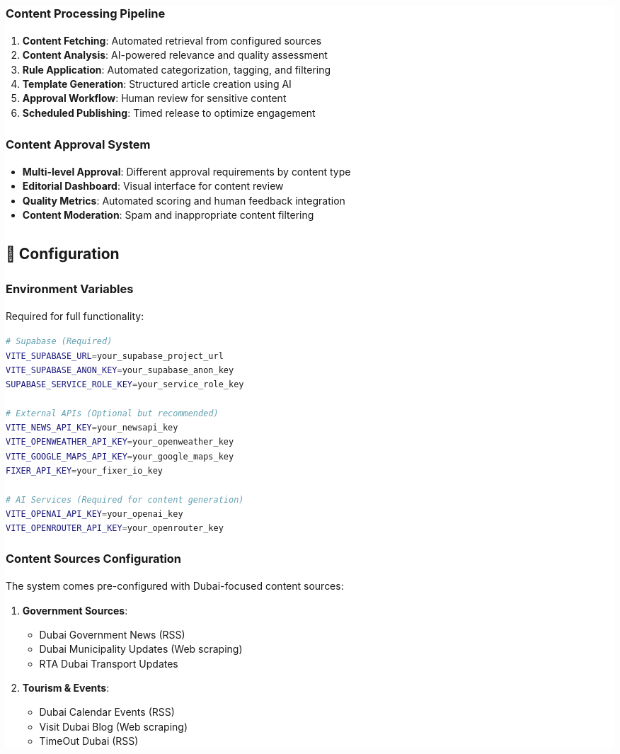 ### Content Processing Pipeline

1. **Content Fetching**: Automated retrieval from configured sources
2. **Content Analysis**: AI-powered relevance and quality assessment
3. **Rule Application**: Automated categorization, tagging, and filtering
4. **Template Generation**: Structured article creation using AI
5. **Approval Workflow**: Human review for sensitive content
6. **Scheduled Publishing**: Timed release to optimize engagement

### Content Approval System

- **Multi-level Approval**: Different approval requirements by content type
- **Editorial Dashboard**: Visual interface for content review
- **Quality Metrics**: Automated scoring and human feedback integration
- **Content Moderation**: Spam and inappropriate content filtering

## 🔧 Configuration

### Environment Variables

Required for full functionality:

```bash
# Supabase (Required)
VITE_SUPABASE_URL=your_supabase_project_url
VITE_SUPABASE_ANON_KEY=your_supabase_anon_key
SUPABASE_SERVICE_ROLE_KEY=your_service_role_key

# External APIs (Optional but recommended)
VITE_NEWS_API_KEY=your_newsapi_key
VITE_OPENWEATHER_API_KEY=your_openweather_key
VITE_GOOGLE_MAPS_API_KEY=your_google_maps_key
FIXER_API_KEY=your_fixer_io_key

# AI Services (Required for content generation)
VITE_OPENAI_API_KEY=your_openai_key
VITE_OPENROUTER_API_KEY=your_openrouter_key
```

### Content Sources Configuration

The system comes pre-configured with Dubai-focused content sources:

1. **Government Sources**:
   - Dubai Government News (RSS)
   - Dubai Municipality Updates (Web scraping)
   - RTA Dubai Transport Updates

2. **Tourism & Events**:
   - Dubai Calendar Events (RSS)
   - Visit Dubai Blog (Web scraping)
   - TimeOut Dubai (RSS)
